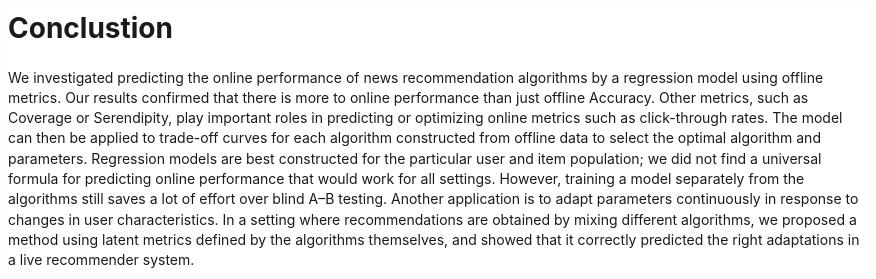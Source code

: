 # Conclustion

We investigated predicting the online performance of news recommendation algorithms by a regression model using offline metrics. Our results confirmed that there is more to online performance than just offline Accuracy. Other metrics, such as Coverage or Serendipity, play important roles in predicting or optimizing online metrics such as click-through rates. The model can then be applied to trade-off curves for each algorithm constructed from offline data to select the optimal algorithm and parameters. 
Regression models are best constructed for the particular user and item population; we did not find a universal formula for predicting online performance that would work for all settings. However, training a model separately from the algorithms still saves a lot of effort over blind A–B testing. Another application is to adapt parameters continuously in response to changes in user characteristics. In a setting where recommendations are obtained by mixing different algorithms, we proposed a method using latent metrics defined by the algorithms themselves, and showed that it correctly predicted the right adaptations in a live recommender system.
